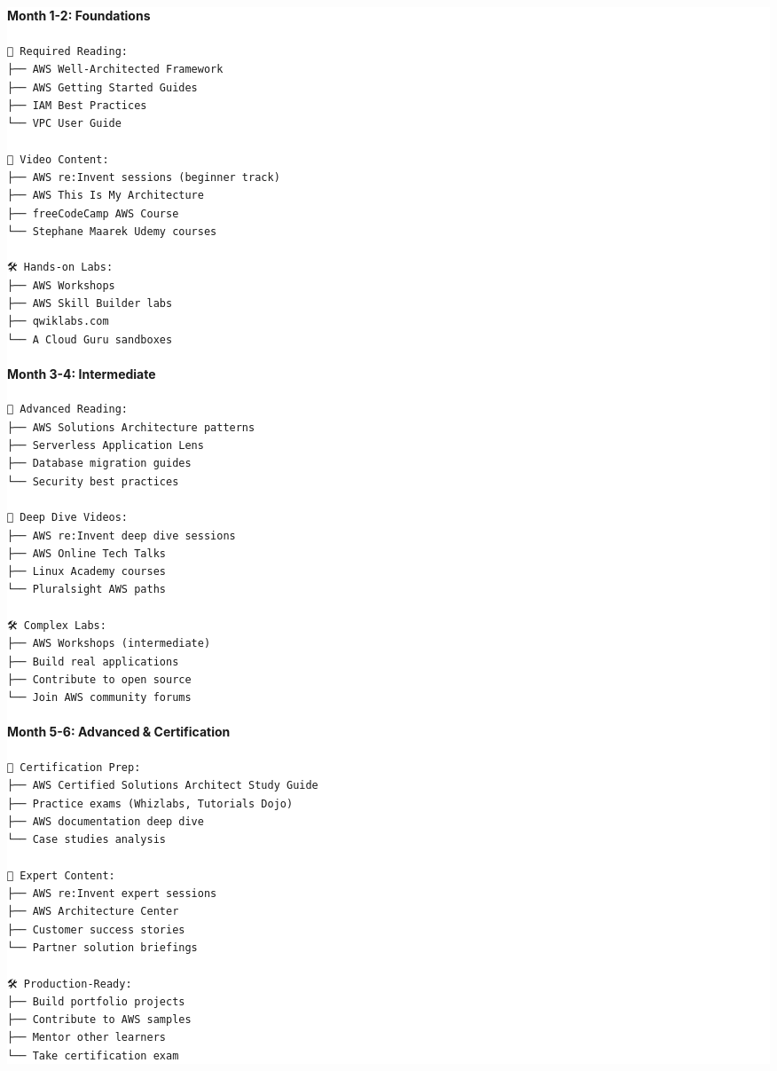 #### **Month 1-2: Foundations**
```
📖 Required Reading:
├── AWS Well-Architected Framework
├── AWS Getting Started Guides
├── IAM Best Practices
└── VPC User Guide

🎥 Video Content:
├── AWS re:Invent sessions (beginner track)
├── AWS This Is My Architecture
├── freeCodeCamp AWS Course
└── Stephane Maarek Udemy courses

🛠️ Hands-on Labs:
├── AWS Workshops
├── AWS Skill Builder labs
├── qwiklabs.com
└── A Cloud Guru sandboxes
```

#### **Month 3-4: Intermediate**
```
📖 Advanced Reading:
├── AWS Solutions Architecture patterns
├── Serverless Application Lens
├── Database migration guides
└── Security best practices

🎥 Deep Dive Videos:
├── AWS re:Invent deep dive sessions
├── AWS Online Tech Talks
├── Linux Academy courses
└── Pluralsight AWS paths

🛠️ Complex Labs:
├── AWS Workshops (intermediate)
├── Build real applications
├── Contribute to open source
└── Join AWS community forums
```

#### **Month 5-6: Advanced & Certification**
```
📖 Certification Prep:
├── AWS Certified Solutions Architect Study Guide
├── Practice exams (Whizlabs, Tutorials Dojo)
├── AWS documentation deep dive
└── Case studies analysis

🎥 Expert Content:
├── AWS re:Invent expert sessions
├── AWS Architecture Center
├── Customer success stories
└── Partner solution briefings

🛠️ Production-Ready:
├── Build portfolio projects
├── Contribute to AWS samples
├── Mentor other learners
└── Take certification exam
```
